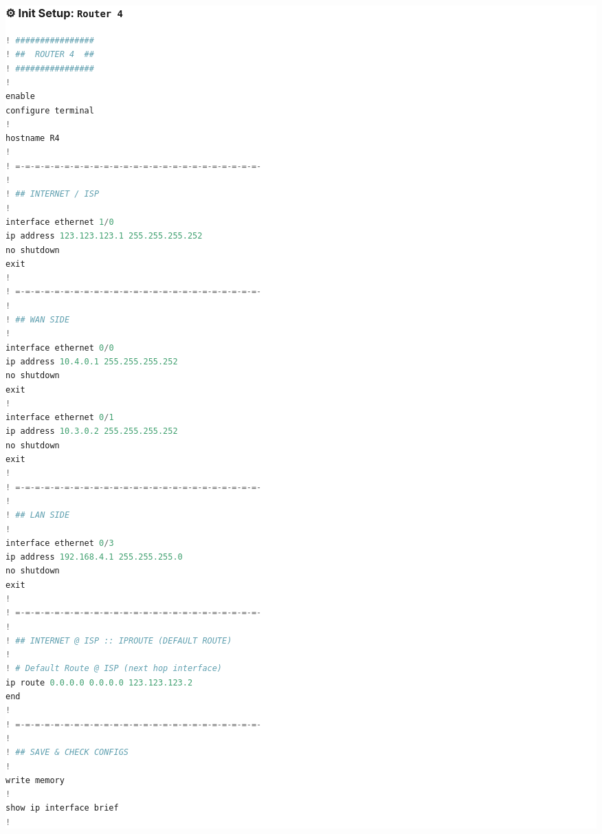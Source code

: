 ### ⚙️ Init Setup: `Router 4`

````py
! ################
! ##  ROUTER 4  ##
! ################
!
enable
configure terminal
!
hostname R4
!
! =-=-=-=-=-=-=-=-=-=-=-=-=-=-=-=-=-=-=-=-=-=-=-=-=-
!
! ## INTERNET / ISP
!
interface ethernet 1/0
ip address 123.123.123.1 255.255.255.252
no shutdown
exit
!
! =-=-=-=-=-=-=-=-=-=-=-=-=-=-=-=-=-=-=-=-=-=-=-=-=-
!
! ## WAN SIDE
!
interface ethernet 0/0
ip address 10.4.0.1 255.255.255.252
no shutdown
exit
!
interface ethernet 0/1
ip address 10.3.0.2 255.255.255.252
no shutdown
exit
!
! =-=-=-=-=-=-=-=-=-=-=-=-=-=-=-=-=-=-=-=-=-=-=-=-=-
!
! ## LAN SIDE
!
interface ethernet 0/3
ip address 192.168.4.1 255.255.255.0
no shutdown
exit
!
! =-=-=-=-=-=-=-=-=-=-=-=-=-=-=-=-=-=-=-=-=-=-=-=-=-
!
! ## INTERNET @ ISP :: IPROUTE (DEFAULT ROUTE)
!
! # Default Route @ ISP (next hop interface)
ip route 0.0.0.0 0.0.0.0 123.123.123.2
end
!
! =-=-=-=-=-=-=-=-=-=-=-=-=-=-=-=-=-=-=-=-=-=-=-=-=-
!
! ## SAVE & CHECK CONFIGS
!
write memory
!
show ip interface brief
!


````
